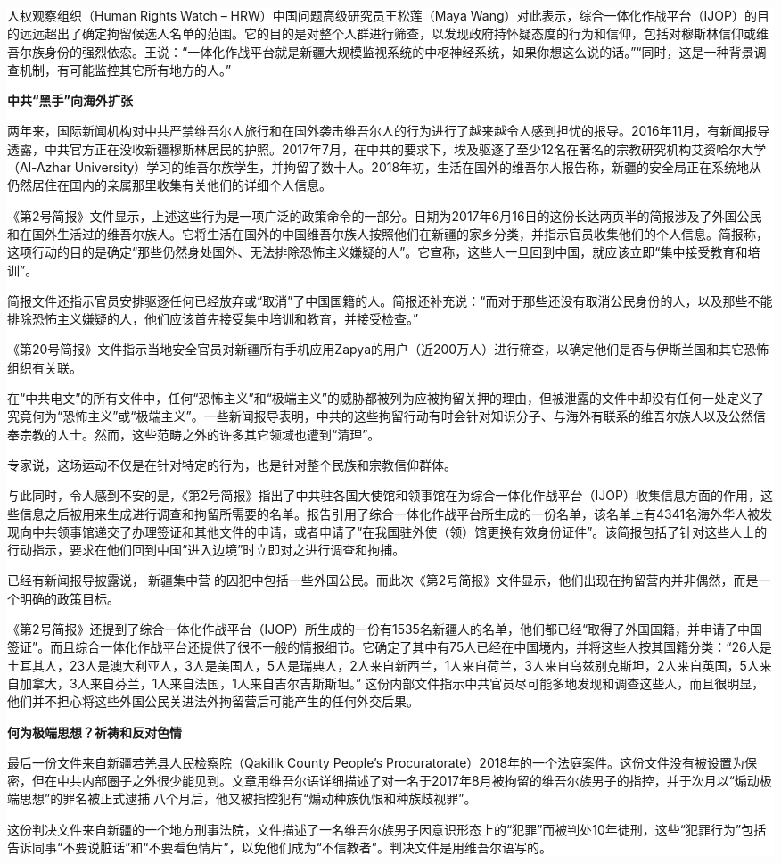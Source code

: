  </p>
 <p>
  人权观察组织（Human Rights Watch – HRW）中国问题高级研究员王松莲（Maya Wang）对此表示，综合一体化作战平台（IJOP）的目的远远超出了确定拘留候选人名单的范围。它的目的是对整个人群进行筛查，以发现政府持怀疑态度的行为和信仰，包括对穆斯林信仰或维吾尔族身份的强烈依恋。王说：“一体化作战平台就是新疆大规模监视系统的中枢神经系统，如果你想这么说的话。”“同时，这是一种背景调查机制，有可能监控其它所有地方的人。”
 </p>
 <p>
  <strong>
   中共“黑手”向海外扩张
  </strong>
 </p>
 <p>
  两年来，国际新闻机构对中共严禁维吾尔人旅行和在国外袭击维吾尔人的行为进行了越来越令人感到担忧的报导。2016年11月，有新闻报导透露，中共官方正在没收新疆穆斯林居民的护照。2017年7月，在中共的要求下，埃及驱逐了至少12名在著名的宗教研究机构艾资哈尔大学（Al-Azhar University）学习的维吾尔族学生，并拘留了数十人。2018年初，生活在国外的维吾尔人报告称，新疆的安全局正在系统地从仍然居住在国内的亲属那里收集有关他们的详细个人信息。
 </p>
 <p>
  《第2号简报》文件显示，上述这些行为是一项广泛的政策命令的一部分。日期为2017年6月16日的这份长达两页半的简报涉及了外国公民和在国外生活过的维吾尔族人。它将生活在国外的中国维吾尔族人按照他们在新疆的家乡分类，并指示官员收集他们的个人信息。简报称，这项行动的目的是确定“那些仍然身处国外、无法排除恐怖主义嫌疑的人”。它宣称，这些人一旦回到中国，就应该立即“集中接受教育和培训”。
 </p>
 <p>
  简报文件还指示官员安排驱逐任何已经放弃或“取消”了中国国籍的人。简报还补充说：“而对于那些还没有取消公民身份的人，以及那些不能排除恐怖主义嫌疑的人，他们应该首先接受集中培训和教育，并接受检查。”
 </p>
 <p>
  《第20号简报》文件指示当地安全官员对新疆所有手机应用Zapya的用户（近200万人）进行筛查，以确定他们是否与伊斯兰国和其它恐怖组织有关联。
 </p>
 <p>
  在“中共电文”的所有文件中，任何“恐怖主义”和“极端主义”的威胁都被列为应被拘留关押的理由，但被泄露的文件中却没有任何一处定义了究竟何为“恐怖主义”或“极端主义”。一些新闻报导表明，中共的这些拘留行动有时会针对知识分子、与海外有联系的维吾尔族人以及公然信奉宗教的人士。然而，这些范畴之外的许多其它领域也遭到“清理”。
 </p>
 <p>
  专家说，这场运动不仅是在针对特定的行为，也是针对整个民族和宗教信仰群体。
 </p>
 <p>
  与此同时，令人感到不安的是，《第2号简报》指出了中共驻各国大使馆和领事馆在为综合一体化作战平台（IJOP）收集信息方面的作用，这些信息之后被用来生成进行调查和拘留所需要的名单。报告引用了综合一体化作战平台所生成的一份名单，该名单上有4341名海外华人被发现向中共领事馆递交了办理签证和其他文件的申请，或者申请了“在我国驻外使（领）馆更换有效身份证件”。该简报包括了针对这些人士的行动指示，要求在他们回到中国“进入边境”时立即对之进行调查和拘捕。
 </p>
 <p>
  已经有新闻报导披露说，
  <ok href="https://www.ntdtv.com/gb/新疆集中营.htm">
   新疆集中营
  </ok>
  的囚犯中包括一些外国公民。而此次《第2号简报》文件显示，他们出现在拘留营内并非偶然，而是一个明确的政策目标。
 </p>
 <p>
  《第2号简报》还提到了综合一体化作战平台（IJOP）所生成的一份有1535名新疆人的名单，他们都已经“取得了外国国籍，并申请了中国签证”。而且综合一体化作战平台还提供了很不一般的情报细节。它确定了其中有75人已经在中国境内，并将这些人按其国籍分类：“26人是土耳其人，23人是澳大利亚人，3人是美国人，5人是瑞典人，2人来自新西兰，1人来自荷兰，3人来自乌兹别克斯坦，2人来自英国，5人来自加拿大，3人来自芬兰，1人来自法国，1人来自吉尔吉斯斯坦。” 这份内部文件指示中共官员尽可能多地发现和调查这些人，而且很明显，他们并不担心将这些外国公民关进法外拘留营后可能产生的任何外交后果。
 </p>
 <p>
  <strong>
   何为极端思想？祈祷和反对色情
  </strong>
 </p>
 <p>
  最后一份文件来自新疆若羌县人民检察院（Qakilik County People’s Procuratorate）2018年的一个法庭案件。这份文件没有被设置为保密，但在中共内部圈子之外很少能见到。文章用维吾尔语详细描述了对一名于2017年8月被拘留的维吾尔族男子的指控，并于次月以“煽动极端思想”的罪名被正式逮捕 八个月后，他又被指控犯有“煽动种族仇恨和种族歧视罪”。
 </p>
 <p>
  这份判决文件来自新疆的一个地方刑事法院，文件描述了一名维吾尔族男子因意识形态上的“犯罪”而被判处10年徒刑，这些“犯罪行为”包括告诉同事“不要说脏话”和“不要看色情片”，以免他们成为“不信教者”。判决文件是用维吾尔语写的。
 </p>
 <p>